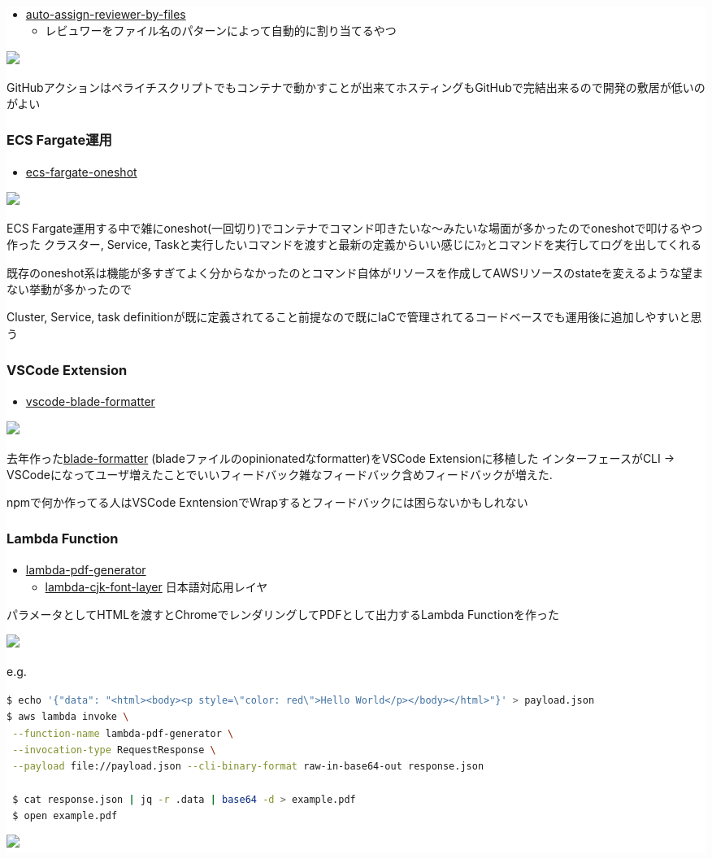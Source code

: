 * [auto-assign-reviewer-by-files](https://github.com/shufo/auto-assign-reviewer-by-files)
  * レビュワーをファイル名のパターンによって自動的に割り当てるやつ

![](/assets/img/uploads/clipboard_2020-12-19-19-11-19.png)

GitHubアクションはペライチスクリプトでもコンテナで動かすことが出来てホスティングもGitHubで完結出来るので開発の敷居が低いのがよい

### ECS Fargate運用

* [ecs-fargate-oneshot](https://github.com/shufo/ecs-fargate-oneshot)

![](/assets/img/uploads/clipboard_2020-12-19-19-16-28.png)

ECS Fargate運用する中で雑にoneshot(一回切り)でコンテナでコマンド叩きたいな〜みたいな場面が多かったのでoneshotで叩けるやつ作った
クラスター, Service, Taskと実行したいコマンドを渡すと最新の定義からいい感じにｽｯとコマンドを実行してログを出してくれる

既存のoneshot系は機能が多すぎてよく分からなかったのとコマンド自体がリソースを作成してAWSリソースのstateを変えるような望まない挙動が多かったので

Cluster, Service, task definitionが既に定義されてること前提なので既にIaCで管理されてるコードベースでも運用後に追加しやすいと思う

### VSCode Extension

* [vscode-blade-formatter](https://marketplace.visualstudio.com/items?itemName=shufo.vscode-blade-formatter)

![](/assets/img/uploads/screencast.gif)

去年作った[blade-formatter](https://github.com/shufo/blade-formatter) (bladeファイルのopinionatedなformatter)をVSCode Extensionに移植した インターフェースがCLI -> VSCodeになってユーザ増えたことでいいフィードバック雑なフィードバック含めフィードバックが増えた.

npmで何か作ってる人はVSCode ExntensionでWrapするとフィードバックには困らないかもしれない

### Lambda Function

* [lambda-pdf-generator](https://github.com/shufo/lambda-pdf-generator)
  * [lambda-cjk-font-layer](https://github.com/shufo/lambda-cjk-font-layer) 日本語対応用レイヤ

パラメータとしてHTMLを渡すとChromeでレンダリングしてPDFとして出力するLambda Functionを作った

![](/assets/img/uploads/2020-12-19-lambda-pdf-generator.png)

e.g.

```bash
$ echo '{"data": "<html><body><p style=\"color: red\">Hello World</p></body></html>"}' > payload.json
$ aws lambda invoke \
 --function-name lambda-pdf-generator \
 --invocation-type RequestResponse \
 --payload file://payload.json --cli-binary-format raw-in-base64-out response.json

 $ cat response.json | jq -r .data | base64 -d > example.pdf
 $ open example.pdf
```

![](/assets/img/uploads/2020-12-19-2020-12-20_00-18-52.png)
